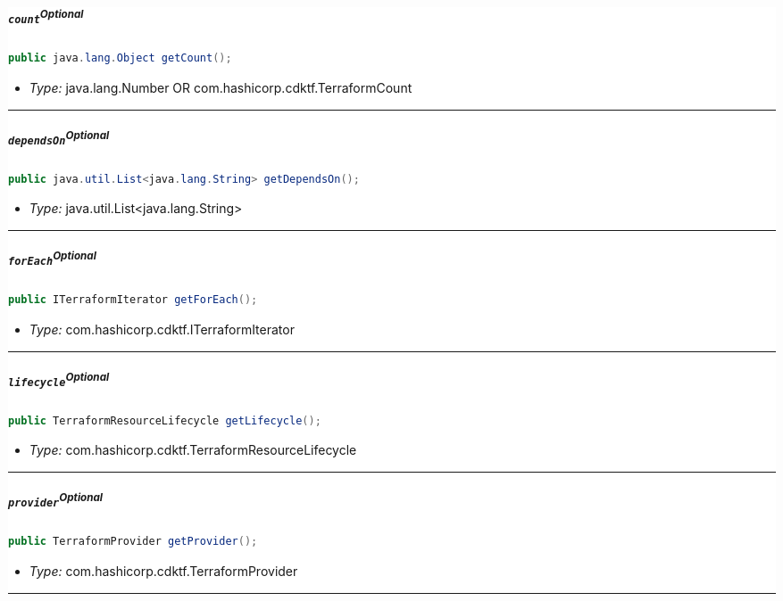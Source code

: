 ##### `count`<sup>Optional</sup> <a name="count" id="@cdktf/provider-ionoscloud.natgatewayRule.NatgatewayRule.property.count"></a>

```java
public java.lang.Object getCount();
```

- *Type:* java.lang.Number OR com.hashicorp.cdktf.TerraformCount

---

##### `dependsOn`<sup>Optional</sup> <a name="dependsOn" id="@cdktf/provider-ionoscloud.natgatewayRule.NatgatewayRule.property.dependsOn"></a>

```java
public java.util.List<java.lang.String> getDependsOn();
```

- *Type:* java.util.List<java.lang.String>

---

##### `forEach`<sup>Optional</sup> <a name="forEach" id="@cdktf/provider-ionoscloud.natgatewayRule.NatgatewayRule.property.forEach"></a>

```java
public ITerraformIterator getForEach();
```

- *Type:* com.hashicorp.cdktf.ITerraformIterator

---

##### `lifecycle`<sup>Optional</sup> <a name="lifecycle" id="@cdktf/provider-ionoscloud.natgatewayRule.NatgatewayRule.property.lifecycle"></a>

```java
public TerraformResourceLifecycle getLifecycle();
```

- *Type:* com.hashicorp.cdktf.TerraformResourceLifecycle

---

##### `provider`<sup>Optional</sup> <a name="provider" id="@cdktf/provider-ionoscloud.natgatewayRule.NatgatewayRule.property.provider"></a>

```java
public TerraformProvider getProvider();
```

- *Type:* com.hashicorp.cdktf.TerraformProvider

---
